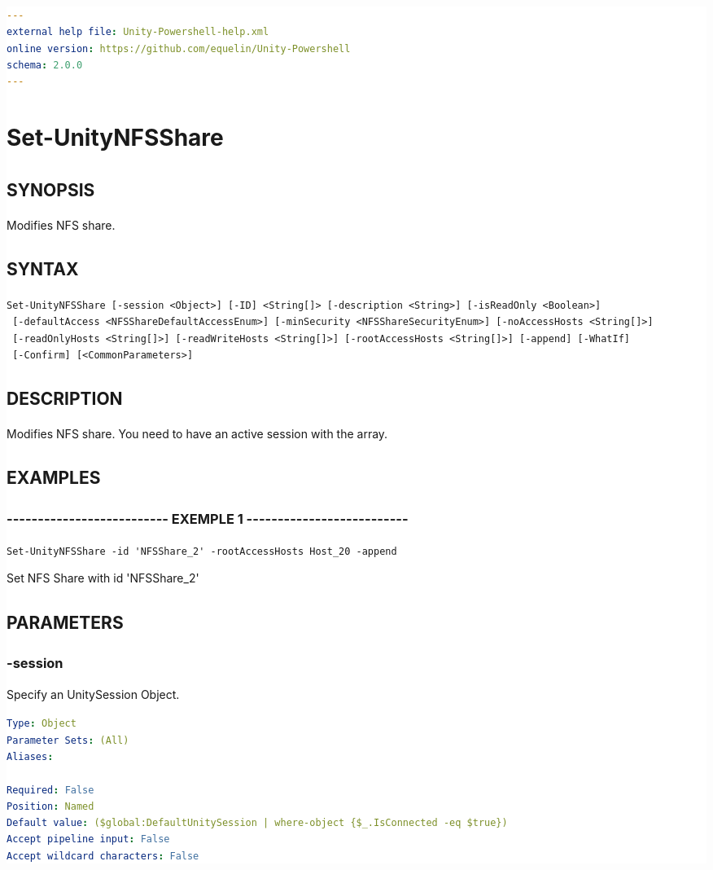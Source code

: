 ```yaml
---
external help file: Unity-Powershell-help.xml
online version: https://github.com/equelin/Unity-Powershell
schema: 2.0.0
---
```


# Set-UnityNFSShare

## SYNOPSIS
Modifies NFS share.

## SYNTAX

```
Set-UnityNFSShare [-session <Object>] [-ID] <String[]> [-description <String>] [-isReadOnly <Boolean>]
 [-defaultAccess <NFSShareDefaultAccessEnum>] [-minSecurity <NFSShareSecurityEnum>] [-noAccessHosts <String[]>]
 [-readOnlyHosts <String[]>] [-readWriteHosts <String[]>] [-rootAccessHosts <String[]>] [-append] [-WhatIf]
 [-Confirm] [<CommonParameters>]
```

## DESCRIPTION
Modifies NFS share.
You need to have an active session with the array.

## EXAMPLES

### -------------------------- EXEMPLE 1 --------------------------
```
Set-UnityNFSShare -id 'NFSShare_2' -rootAccessHosts Host_20 -append
```

Set NFS Share with id 'NFSShare_2'

## PARAMETERS

### -session
Specify an UnitySession Object.

```yaml
Type: Object
Parameter Sets: (All)
Aliases: 

Required: False
Position: Named
Default value: ($global:DefaultUnitySession | where-object {$_.IsConnected -eq $true})
Accept pipeline input: False
Accept wildcard characters: False
```
